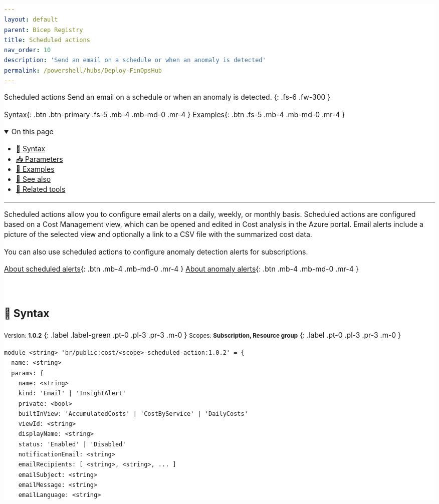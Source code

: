```yaml
---
layout: default
parent: Bicep Registry
title: Scheduled actions
nav_order: 10
description: 'Send an email on a schedule or when an anomaly is detected'
permalink: /powershell/hubs/Deploy-FinOpsHub
---
```


<span class="fs-9 d-block mb-4">Scheduled actions</span>
Send an email on a schedule or when an anomaly is detected.
{: .fs-6 .fw-300 }

[Syntax](#-syntax){: .btn .btn-primary .fs-5 .mb-4 .mb-md-0 .mr-4 }
[Examples](#-examples){: .btn .fs-5 .mb-4 .mb-md-0 .mr-4 }

<details open markdown="1">
   <summary class="fs-2 text-uppercase">On this page</summary>

- [🧮 Syntax](#-syntax)
- [📥 Parameters](#-parameters)
- [🌟 Examples](#-examples)
- [🧐 See also](#-see-also)
- [🧰 Related tools](#-related-tools)

</details>

---

Scheduled actions allow you to configure email alerts on a daily, weekly, or monthly basis. Scheduled actions are configured based on a Cost Management view, which can be opened and edited in Cost analysis in the Azure portal. Email alerts include a picture of the selected view and optionally a link to a CSV file with the summarized cost data.

You can also use scheduled actions to configure anomaly detection alerts for subscriptions.

[About scheduled alerts](https://learn.microsoft.com/azure/cost-management-billing/costs/save-share-views#subscribe-to-scheduled-alerts){: .btn .mb-4 .mb-md-0 .mr-4 }
[About anomaly alerts](https://learn.microsoft.com/azure/cost-management-billing/understand/analyze-unexpected-charges){: .btn .mb-4 .mb-md-0 .mr-4 }

<br>

## 🧮 Syntax

<small>Version: **1.0.2**</small>
{: .label .label-green .pt-0 .pl-3 .pr-3 .m-0 }
<small>Scopes: **Subscription, Resource group**</small>
{: .label .pt-0 .pl-3 .pr-3 .m-0 }

```bicep
module <string> 'br/public:cost/<scope>-scheduled-action:1.0.2' = {
  name: <string>
  params: {
    name: <string>
    kind: 'Email' | 'InsightAlert'
    private: <bool>
    builtInView: 'AccumulatedCosts' | 'CostByService' | 'DailyCosts'
    viewId: <string>
    displayName: <string>
    status: 'Enabled' | 'Disabled'
    notificationEmail: <string>
    emailRecipients: [ <string>, <string>, ... ]
    emailSubject: <string>
    emailMessage: <string>
    emailLanguage: <string>
```